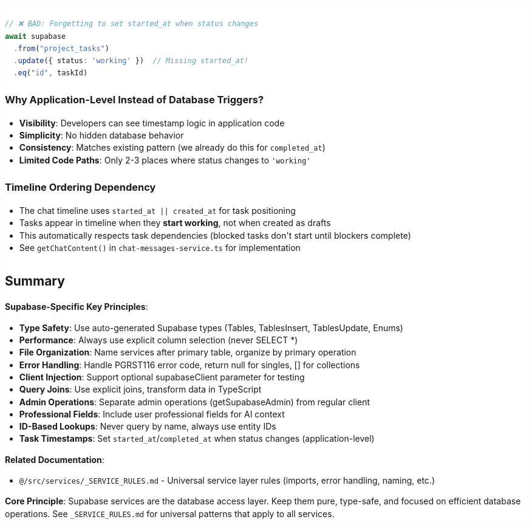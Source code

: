 ```typescript

// ❌ BAD: Forgetting to set started_at when status changes
await supabase
  .from("project_tasks")
  .update({ status: 'working' })  // Missing started_at!
  .eq("id", taskId)
```

### **Why Application-Level Instead of Database Triggers?**
- **Visibility**: Developers can see timestamp logic in application code
- **Simplicity**: No hidden database behavior
- **Consistency**: Matches existing pattern (we already do this for `completed_at`)
- **Limited Code Paths**: Only 2-3 places where status changes to `'working'`

### **Timeline Ordering Dependency**
- The chat timeline uses `started_at || created_at` for task positioning
- Tasks appear in timeline when they **start working**, not when created as drafts
- This automatically respects task dependencies (blocked tasks don't start until blockers complete)
- See `getChatContent()` in `chat-messages-service.ts` for implementation

## Summary

**Supabase-Specific Key Principles**:
- **Type Safety**: Use auto-generated Supabase types (Tables, TablesInsert, TablesUpdate, Enums)
- **Performance**: Always use explicit column selection (never SELECT *)
- **File Organization**: Name services after primary table, organize by primary operation
- **Error Handling**: Handle PGRST116 error code, return null for singles, [] for collections
- **Client Injection**: Support optional supabaseClient parameter for testing
- **Query Joins**: Use explicit joins, transform data in TypeScript
- **Admin Operations**: Separate admin operations (getSupabaseAdmin) from regular client
- **Professional Fields**: Include user professional fields for AI context
- **ID-Based Lookups**: Never query by name, always use entity IDs
- **Task Timestamps**: Set `started_at`/`completed_at` when status changes (application-level)

**Related Documentation**:
- `@/src/services/_SERVICE_RULES.md` - Universal service layer rules (imports, error handling, naming, etc.)

**Core Principle**: Supabase services are the database access layer. Keep them pure, type-safe, and focused on efficient database operations. See `_SERVICE_RULES.md` for universal patterns that apply to all services.
